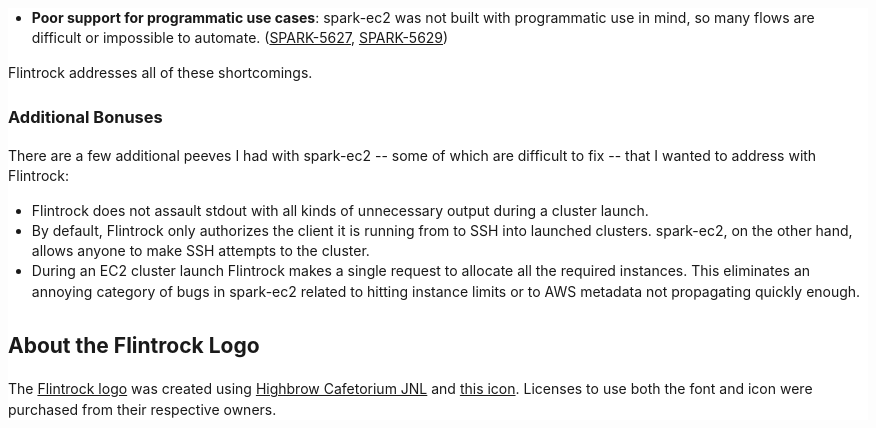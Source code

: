 * **Poor support for programmatic use cases**: spark-ec2 was not built with programmatic use in mind, so many flows are difficult or impossible to automate. ([SPARK-5627](https://issues.apache.org/jira/browse/SPARK-5627), [SPARK-5629](https://issues.apache.org/jira/browse/SPARK-5629))

Flintrock addresses all of these shortcomings.

### Additional Bonuses

There are a few additional peeves I had with spark-ec2 -- some of which are difficult to fix -- that I wanted to address with Flintrock:

* Flintrock does not assault stdout with all kinds of unnecessary output during a cluster launch.
* By default, Flintrock only authorizes the client it is running from to SSH into launched clusters. spark-ec2, on the other hand, allows anyone to make SSH attempts to the cluster.
* During an EC2 cluster launch Flintrock makes a single request to allocate all the required instances. This eliminates an annoying category of bugs in spark-ec2 related to hitting instance limits or to AWS metadata not propagating quickly enough.


## About the Flintrock Logo

The [Flintrock logo](flintrock-logo.png) was created using [Highbrow Cafetorium JNL](http://www.myfonts.com/fonts/jnlevine/highbrow-cafetorium/) and [this icon](https://thenounproject.com/term/stars/40856/). Licenses to use both the font and icon were purchased from their respective owners.

